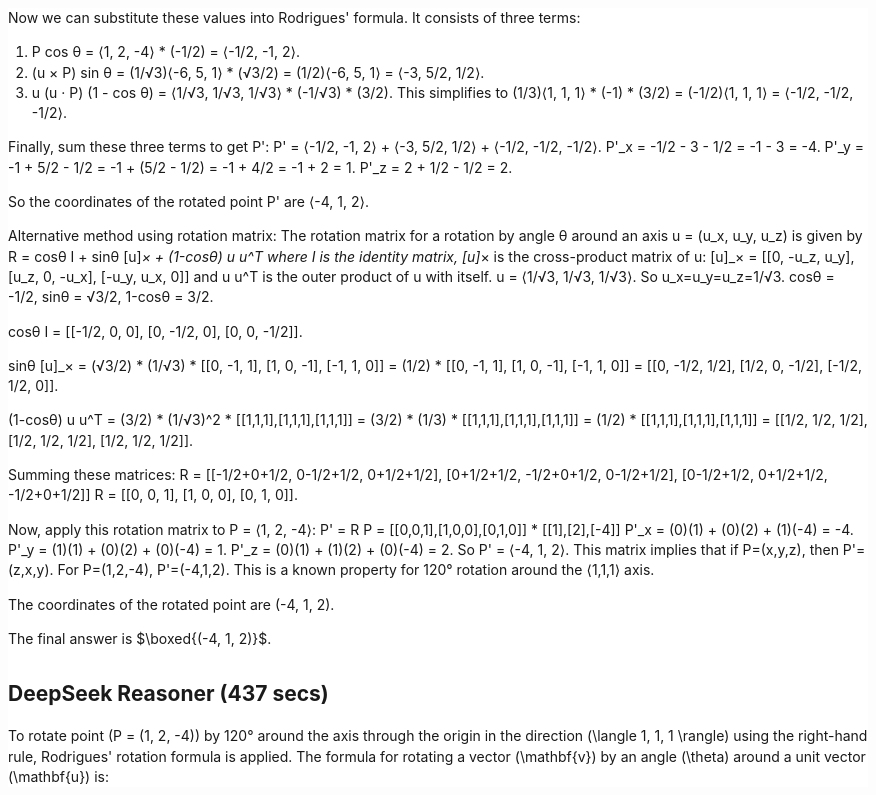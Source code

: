 Now we can substitute these values into Rodrigues' formula. It consists of three terms:
1. P cos θ = ⟨1, 2, -4⟩ * (-1/2) = ⟨-1/2, -1, 2⟩.
2. (u × P) sin θ = (1/√3)⟨-6, 5, 1⟩ * (√3/2) = (1/2)⟨-6, 5, 1⟩ = ⟨-3, 5/2, 1/2⟩.
3. u (u · P) (1 - cos θ) = ⟨1/√3, 1/√3, 1/√3⟩ * (-1/√3) * (3/2).
   This simplifies to (1/3)⟨1, 1, 1⟩ * (-1) * (3/2) = (-1/2)⟨1, 1, 1⟩ = ⟨-1/2, -1/2, -1/2⟩.

Finally, sum these three terms to get P':
P' = ⟨-1/2, -1, 2⟩ + ⟨-3, 5/2, 1/2⟩ + ⟨-1/2, -1/2, -1/2⟩.
P'_x = -1/2 - 3 - 1/2 = -1 - 3 = -4.
P'_y = -1 + 5/2 - 1/2 = -1 + (5/2 - 1/2) = -1 + 4/2 = -1 + 2 = 1.
P'_z = 2 + 1/2 - 1/2 = 2.

So the coordinates of the rotated point P' are ⟨-4, 1, 2⟩.

Alternative method using rotation matrix:
The rotation matrix for a rotation by angle θ around an axis u = (u_x, u_y, u_z) is given by R =
cosθ I + sinθ [u]_× + (1-cosθ) u u^T
where I is the identity matrix, [u]_× is the cross-product matrix of u:
[u]_× = [[0, -u_z, u_y], [u_z, 0, -u_x], [-u_y, u_x, 0]]
and u u^T is the outer product of u with itself.
u = ⟨1/√3, 1/√3, 1/√3⟩. So u_x=u_y=u_z=1/√3.
cosθ = -1/2, sinθ = √3/2, 1-cosθ = 3/2.

cosθ I = [[-1/2, 0, 0], [0, -1/2, 0], [0, 0, -1/2]].

sinθ [u]_× = (√3/2) * (1/√3) * [[0, -1, 1], [1, 0, -1], [-1, 1, 0]]
= (1/2) * [[0, -1, 1], [1, 0, -1], [-1, 1, 0]] = [[0, -1/2, 1/2], [1/2, 0, -1/2], [-1/2, 1/2, 0]].

(1-cosθ) u u^T = (3/2) * (1/√3)^2 * [[1,1,1],[1,1,1],[1,1,1]]
= (3/2) * (1/3) * [[1,1,1],[1,1,1],[1,1,1]] = (1/2) * [[1,1,1],[1,1,1],[1,1,1]]
= [[1/2, 1/2, 1/2], [1/2, 1/2, 1/2], [1/2, 1/2, 1/2]].

Summing these matrices:
R = [[-1/2+0+1/2, 0-1/2+1/2, 0+1/2+1/2],
     [0+1/2+1/2, -1/2+0+1/2, 0-1/2+1/2],
     [0-1/2+1/2, 0+1/2+1/2, -1/2+0+1/2]]
R = [[0, 0, 1], [1, 0, 0], [0, 1, 0]].

Now, apply this rotation matrix to P = ⟨1, 2, -4⟩:
P' = R P = [[0,0,1],[1,0,0],[0,1,0]] * [[1],[2],[-4]]
P'_x = (0)(1) + (0)(2) + (1)(-4) = -4.
P'_y = (1)(1) + (0)(2) + (0)(-4) = 1.
P'_z = (0)(1) + (1)(2) + (0)(-4) = 2.
So P' = ⟨-4, 1, 2⟩.
This matrix implies that if P=(x,y,z), then P'=(z,x,y). For P=(1,2,-4), P'=(-4,1,2). This is a known property for 120° rotation around the ⟨1,1,1⟩ axis.

The coordinates of the rotated point are (-4, 1, 2).

The final answer is $\boxed{(-4, 1, 2)}$.

## DeepSeek Reasoner  (437 secs)
To rotate point \(P = (1, 2, -4)\) by 120° around the axis through the origin in the direction \(\langle 1, 1, 1 \rangle\) using the right-hand rule, Rodrigues' rotation formula is applied. The formula for rotating a vector \(\mathbf{v}\) by an angle \(\theta\) around a unit vector \(\mathbf{u}\) is:
